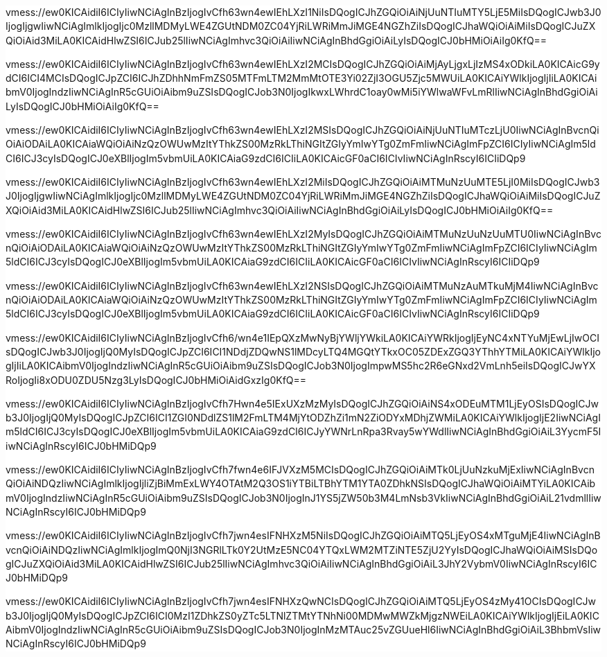 vmess://ew0KICAidiI6ICIyIiwNCiAgInBzIjogIvCfh63wn4ewIEhLXzI1NiIsDQogICJhZGQiOiAiNjUuNTIuMTY5LjE5MiIsDQogICJwb3J0IjogIjgwIiwNCiAgImlkIjogIjc0MzllMDMyLWE4ZGUtNDM0ZC04YjRiLWRiMmJiMGE4NGZhZiIsDQogICJhaWQiOiAiMiIsDQogICJuZXQiOiAid3MiLA0KICAidHlwZSI6ICJub25lIiwNCiAgImhvc3QiOiAiIiwNCiAgInBhdGgiOiAiLyIsDQogICJ0bHMiOiAiIg0KfQ==

vmess://ew0KICAidiI6ICIyIiwNCiAgInBzIjogIvCfh63wn4ewIEhLXzI2MCIsDQogICJhZGQiOiAiMjAyLjgxLjIzMS4xODkiLA0KICAicG9ydCI6ICI4MCIsDQogICJpZCI6ICJhZDhhNmFmZS05MTFmLTM2MmMtOTE3Yi02ZjI3OGU5Zjc5MWUiLA0KICAiYWlkIjogIjIiLA0KICAibmV0IjogIndzIiwNCiAgInR5cGUiOiAibm9uZSIsDQogICJob3N0IjogIkwxLWhrdC1oay0wMi5iYWlwaWFvLmRlIiwNCiAgInBhdGgiOiAiLyIsDQogICJ0bHMiOiAiIg0KfQ==

vmess://ew0KICAidiI6ICIyIiwNCiAgInBzIjogIvCfh63wn4ewIEhLXzI2MSIsDQogICJhZGQiOiAiNjUuNTIuMTczLjU0IiwNCiAgInBvcnQiOiAiODAiLA0KICAiaWQiOiAiNzQzOWUwMzItYThkZS00MzRkLThiNGItZGIyYmIwYTg0ZmFmIiwNCiAgImFpZCI6ICIyIiwNCiAgIm5ldCI6ICJ3cyIsDQogICJ0eXBlIjogIm5vbmUiLA0KICAiaG9zdCI6ICIiLA0KICAicGF0aCI6ICIvIiwNCiAgInRscyI6ICIiDQp9

vmess://ew0KICAidiI6ICIyIiwNCiAgInBzIjogIvCfh63wn4ewIEhLXzI2MiIsDQogICJhZGQiOiAiMTMuNzUuMTE5LjI0MiIsDQogICJwb3J0IjogIjgwIiwNCiAgImlkIjogIjc0MzllMDMyLWE4ZGUtNDM0ZC04YjRiLWRiMmJiMGE4NGZhZiIsDQogICJhaWQiOiAiMiIsDQogICJuZXQiOiAid3MiLA0KICAidHlwZSI6ICJub25lIiwNCiAgImhvc3QiOiAiIiwNCiAgInBhdGgiOiAiLyIsDQogICJ0bHMiOiAiIg0KfQ==

vmess://ew0KICAidiI6ICIyIiwNCiAgInBzIjogIvCfh63wn4ewIEhLXzI2MyIsDQogICJhZGQiOiAiMTMuNzUuNzUuMTU0IiwNCiAgInBvcnQiOiAiODAiLA0KICAiaWQiOiAiNzQzOWUwMzItYThkZS00MzRkLThiNGItZGIyYmIwYTg0ZmFmIiwNCiAgImFpZCI6ICIyIiwNCiAgIm5ldCI6ICJ3cyIsDQogICJ0eXBlIjogIm5vbmUiLA0KICAiaG9zdCI6ICIiLA0KICAicGF0aCI6ICIvIiwNCiAgInRscyI6ICIiDQp9

vmess://ew0KICAidiI6ICIyIiwNCiAgInBzIjogIvCfh63wn4ewIEhLXzI2NSIsDQogICJhZGQiOiAiMTMuNzAuMTkuMjM4IiwNCiAgInBvcnQiOiAiODAiLA0KICAiaWQiOiAiNzQzOWUwMzItYThkZS00MzRkLThiNGItZGIyYmIwYTg0ZmFmIiwNCiAgImFpZCI6ICIyIiwNCiAgIm5ldCI6ICJ3cyIsDQogICJ0eXBlIjogIm5vbmUiLA0KICAiaG9zdCI6ICIiLA0KICAicGF0aCI6ICIvIiwNCiAgInRscyI6ICIiDQp9

vmess://ew0KICAidiI6ICIyIiwNCiAgInBzIjogIvCfh6/wn4e1IEpQXzMwNyBjYWljYWkiLA0KICAiYWRkIjogIjEyNC4xNTYuMjEwLjIwOCIsDQogICJwb3J0IjogIjQ0MyIsDQogICJpZCI6ICI1NDdjZDQwNS1lMDcyLTQ4MGQtYTkxOC05ZDExZGQ3YThhYTMiLA0KICAiYWlkIjogIjIiLA0KICAibmV0IjogIndzIiwNCiAgInR5cGUiOiAibm9uZSIsDQogICJob3N0IjogImpwMS5hc2R6eGNxd2VmLnh5eiIsDQogICJwYXRoIjogIi8xODU0ZDU5Nzg3LyIsDQogICJ0bHMiOiAidGxzIg0KfQ==

vmess://ew0KICAidiI6ICIyIiwNCiAgInBzIjogIvCfh7Hwn4e5IExUXzMzMyIsDQogICJhZGQiOiAiNS4xODEuMTM1LjEyOSIsDQogICJwb3J0IjogIjQ0MyIsDQogICJpZCI6ICI1ZGI0NDdlZS1lM2FmLTM4MjYtODZhZi1mN2ZiODYxMDhjZWMiLA0KICAiYWlkIjogIjE2IiwNCiAgIm5ldCI6ICJ3cyIsDQogICJ0eXBlIjogIm5vbmUiLA0KICAiaG9zdCI6ICJyYWNrLnRpa3Rvay5wYWdlIiwNCiAgInBhdGgiOiAiL3YycmF5IiwNCiAgInRscyI6ICJ0bHMiDQp9

vmess://ew0KICAidiI6ICIyIiwNCiAgInBzIjogIvCfh7fwn4e6IFJVXzM5MCIsDQogICJhZGQiOiAiMTk0LjUuNzkuMjExIiwNCiAgInBvcnQiOiAiNDQzIiwNCiAgImlkIjogIjliZjBiMmExLWY4OTAtM2Q3OS1iYTBiLTBhYTM1YTA0ZDhkNSIsDQogICJhaWQiOiAiMTYiLA0KICAibmV0IjogIndzIiwNCiAgInR5cGUiOiAibm9uZSIsDQogICJob3N0IjogInJ1YS5jZW50b3M4LmNsb3VkIiwNCiAgInBhdGgiOiAiL21vdmllIiwNCiAgInRscyI6ICJ0bHMiDQp9

vmess://ew0KICAidiI6ICIyIiwNCiAgInBzIjogIvCfh7jwn4esIFNHXzM5NiIsDQogICJhZGQiOiAiMTQ5LjEyOS4xMTguMjE4IiwNCiAgInBvcnQiOiAiNDQzIiwNCiAgImlkIjogImQ0NjI3NGRlLTk0Y2UtMzE5NC04YTQxLWM2MTZiNTE5ZjU2YyIsDQogICJhaWQiOiAiMSIsDQogICJuZXQiOiAid3MiLA0KICAidHlwZSI6ICJub25lIiwNCiAgImhvc3QiOiAiIiwNCiAgInBhdGgiOiAiL3JhY2VybmV0IiwNCiAgInRscyI6ICJ0bHMiDQp9

vmess://ew0KICAidiI6ICIyIiwNCiAgInBzIjogIvCfh7jwn4esIFNHXzQwNCIsDQogICJhZGQiOiAiMTQ5LjEyOS4zMy41OCIsDQogICJwb3J0IjogIjQ0MyIsDQogICJpZCI6ICI0MzI1ZDhkZS0yZTc5LTNlZTMtYTNhNi00MDMwMWZkMjgzNWEiLA0KICAiYWlkIjogIjEiLA0KICAibmV0IjogIndzIiwNCiAgInR5cGUiOiAibm9uZSIsDQogICJob3N0IjogInMzMTAuc25vZGUueHl6IiwNCiAgInBhdGgiOiAiL3BhbmVsIiwNCiAgInRscyI6ICJ0bHMiDQp9

